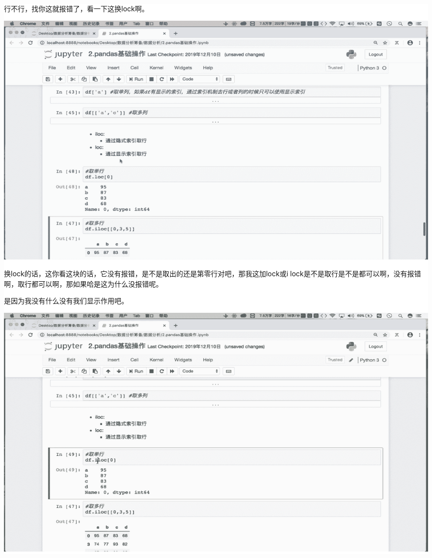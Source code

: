 行不行，找你这就报错了，看一下这换lock啊。

![](img/3f0c4025eeb38fda262b0d3a1aa8322d_30.png)

换lock的话，这你看这块的话，它没有报错，是不是取出的还是第零行对吧，那我这加lock或i lock是不是取行是不是都可以啊，没有报错啊，取行都可以啊，那如果哈是这为什么没报错呢。

是因为我没有什么没有我们显示作用吧。

![](img/3f0c4025eeb38fda262b0d3a1aa8322d_32.png)
